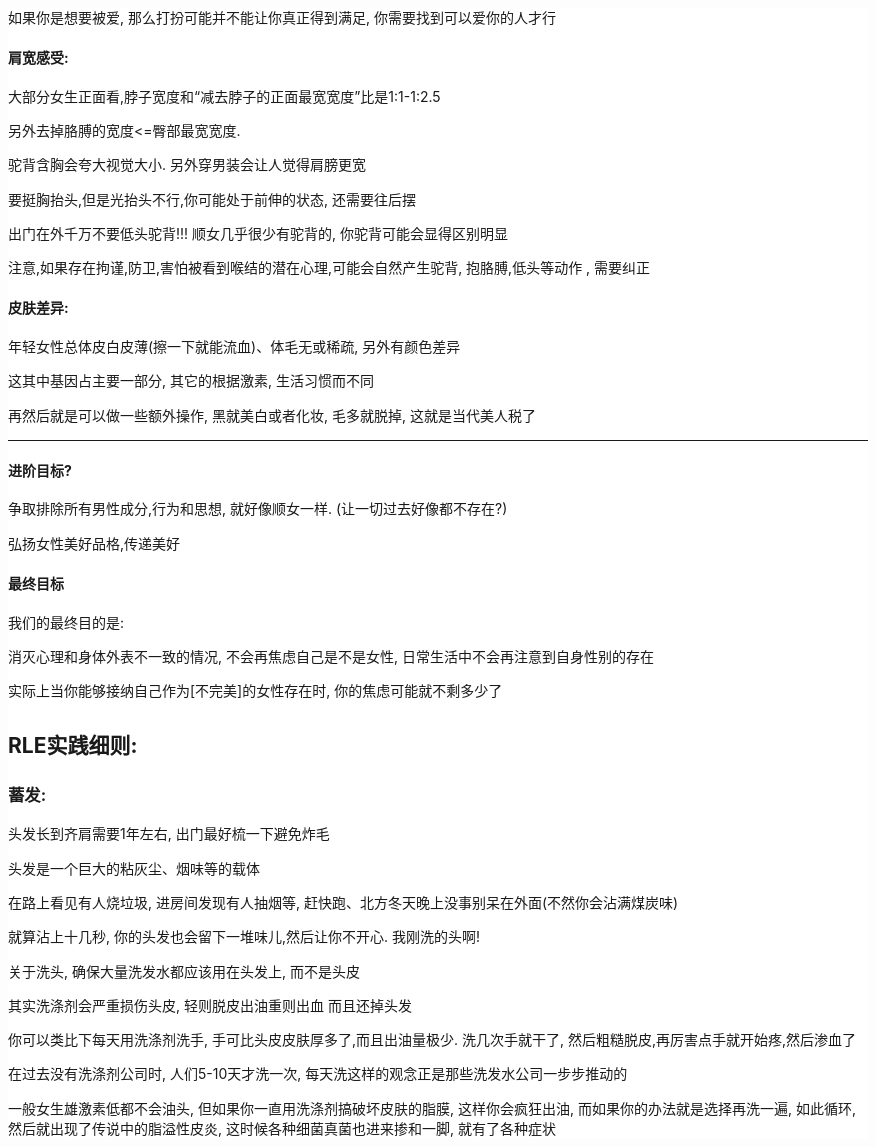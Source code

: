 如果你是想要被爱, 那么打扮可能并不能让你真正得到满足, 你需要找到可以爱你的人才行

#### 肩宽感受:

大部分女生正面看,脖子宽度和“减去脖子的正面最宽宽度”比是1:1-1:2.5

另外去掉胳膊的宽度<=臀部最宽宽度.

驼背含胸会夸大视觉大小. 另外穿男装会让人觉得肩膀更宽

要挺胸抬头,但是光抬头不行,你可能处于前伸的状态, 还需要往后摆

出门在外千万不要低头驼背!!! 顺女几乎很少有驼背的, 你驼背可能会显得区别明显

注意,如果存在拘谨,防卫,害怕被看到喉结的潜在心理,可能会自然产生驼背, 抱胳膊,低头等动作 , 需要纠正

#### 皮肤差异:

年轻女性总体皮白皮薄(擦一下就能流血)、体毛无或稀疏, 另外有颜色差异

这其中基因占主要一部分, 其它的根据激素, 生活习惯而不同

再然后就是可以做一些额外操作, 黑就美白或者化妆, 毛多就脱掉, 这就是当代美人税了

---

#### 进阶目标?

争取排除所有男性成分,行为和思想, 就好像顺女一样. (让一切过去好像都不存在?)

弘扬女性美好品格,传递美好

#### 最终目标

我们的最终目的是:

消灭心理和身体外表不一致的情况, 不会再焦虑自己是不是女性, 日常生活中不会再注意到自身性别的存在

实际上当你能够接纳自己作为[不完美]的女性存在时, 你的焦虑可能就不剩多少了

## RLE实践细则:

### 蓄发:

头发长到齐肩需要1年左右, 出门最好梳一下避免炸毛

头发是一个巨大的粘灰尘、烟味等的载体

在路上看见有人烧垃圾, 进房间发现有人抽烟等, 赶快跑、北方冬天晚上没事别呆在外面(不然你会沾满煤炭味)

就算沾上十几秒, 你的头发也会留下一堆味儿,然后让你不开心. 我刚洗的头啊!

关于洗头, 确保大量洗发水都应该用在头发上, 而不是头皮

其实洗涤剂会严重损伤头皮, 轻则脱皮出油重则出血 而且还掉头发

你可以类比下每天用洗涤剂洗手, 手可比头皮皮肤厚多了,而且出油量极少. 洗几次手就干了, 然后粗糙脱皮,再厉害点手就开始疼,然后渗血了

在过去没有洗涤剂公司时, 人们5-10天才洗一次, 每天洗这样的观念正是那些洗发水公司一步步推动的

一般女生雄激素低都不会油头, 但如果你一直用洗涤剂搞破坏皮肤的脂膜, 这样你会疯狂出油, 而如果你的办法就是选择再洗一遍, 如此循环, 然后就出现了传说中的脂溢性皮炎, 这时候各种细菌真菌也进来掺和一脚, 就有了各种症状
